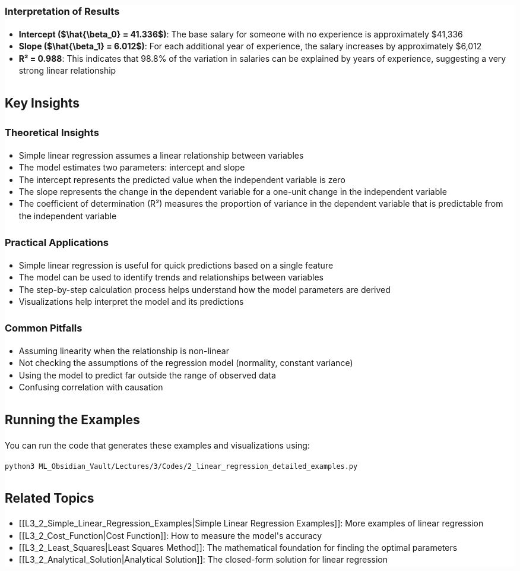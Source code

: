 ### Interpretation of Results
- **Intercept ($\hat{\beta_0} = 41.336$)**: The base salary for someone with no experience is approximately $41,336
- **Slope ($\hat{\beta_1} = 6.012$)**: For each additional year of experience, the salary increases by approximately $6,012
- **R² = 0.988**: This indicates that 98.8% of the variation in salaries can be explained by years of experience, suggesting a very strong linear relationship

## Key Insights

### Theoretical Insights
- Simple linear regression assumes a linear relationship between variables
- The model estimates two parameters: intercept and slope
- The intercept represents the predicted value when the independent variable is zero
- The slope represents the change in the dependent variable for a one-unit change in the independent variable
- The coefficient of determination (R²) measures the proportion of variance in the dependent variable that is predictable from the independent variable

### Practical Applications
- Simple linear regression is useful for quick predictions based on a single feature
- The model can be used to identify trends and relationships between variables
- The step-by-step calculation process helps understand how the model parameters are derived
- Visualizations help interpret the model and its predictions

### Common Pitfalls
- Assuming linearity when the relationship is non-linear
- Not checking the assumptions of the regression model (normality, constant variance)
- Using the model to predict far outside the range of observed data
- Confusing correlation with causation

## Running the Examples

You can run the code that generates these examples and visualizations using:

```bash
python3 ML_Obsidian_Vault/Lectures/3/Codes/2_linear_regression_detailed_examples.py
```

## Related Topics

- [[L3_2_Simple_Linear_Regression_Examples|Simple Linear Regression Examples]]: More examples of linear regression
- [[L3_2_Cost_Function|Cost Function]]: How to measure the model's accuracy
- [[L3_2_Least_Squares|Least Squares Method]]: The mathematical foundation for finding the optimal parameters
- [[L3_2_Analytical_Solution|Analytical Solution]]: The closed-form solution for linear regression 